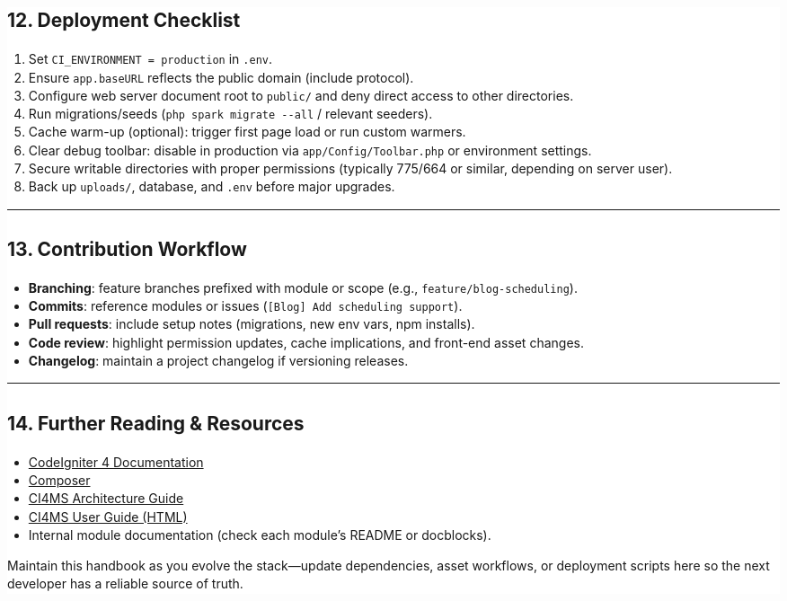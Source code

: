 
## 12. Deployment Checklist

1. Set `CI_ENVIRONMENT = production` in `.env`.
2. Ensure `app.baseURL` reflects the public domain (include protocol).
3. Configure web server document root to `public/` and deny direct access to other directories.
4. Run migrations/seeds (`php spark migrate --all` / relevant seeders).
5. Cache warm-up (optional): trigger first page load or run custom warmers.
6. Clear debug toolbar: disable in production via `app/Config/Toolbar.php` or environment settings.
7. Secure writable directories with proper permissions (typically 775/664 or similar, depending on server user).
8. Back up `uploads/`, database, and `.env` before major upgrades.

---

## 13. Contribution Workflow

- **Branching**: feature branches prefixed with module or scope (e.g., `feature/blog-scheduling`).
- **Commits**: reference modules or issues (`[Blog] Add scheduling support`).
- **Pull requests**: include setup notes (migrations, new env vars, npm installs).
- **Code review**: highlight permission updates, cache implications, and front-end asset changes.
- **Changelog**: maintain a project changelog if versioning releases.

---

## 14. Further Reading & Resources

- [CodeIgniter 4 Documentation](https://codeigniter4.github.io/userguide/)
- [Composer](https://getcomposer.org/doc/)
- [CI4MS Architecture Guide](./architecture.md)
- [CI4MS User Guide (HTML)](./user-guide.html)
- Internal module documentation (check each module’s README or docblocks).

Maintain this handbook as you evolve the stack—update dependencies, asset workflows, or deployment scripts here so the next developer has a reliable source of truth.
